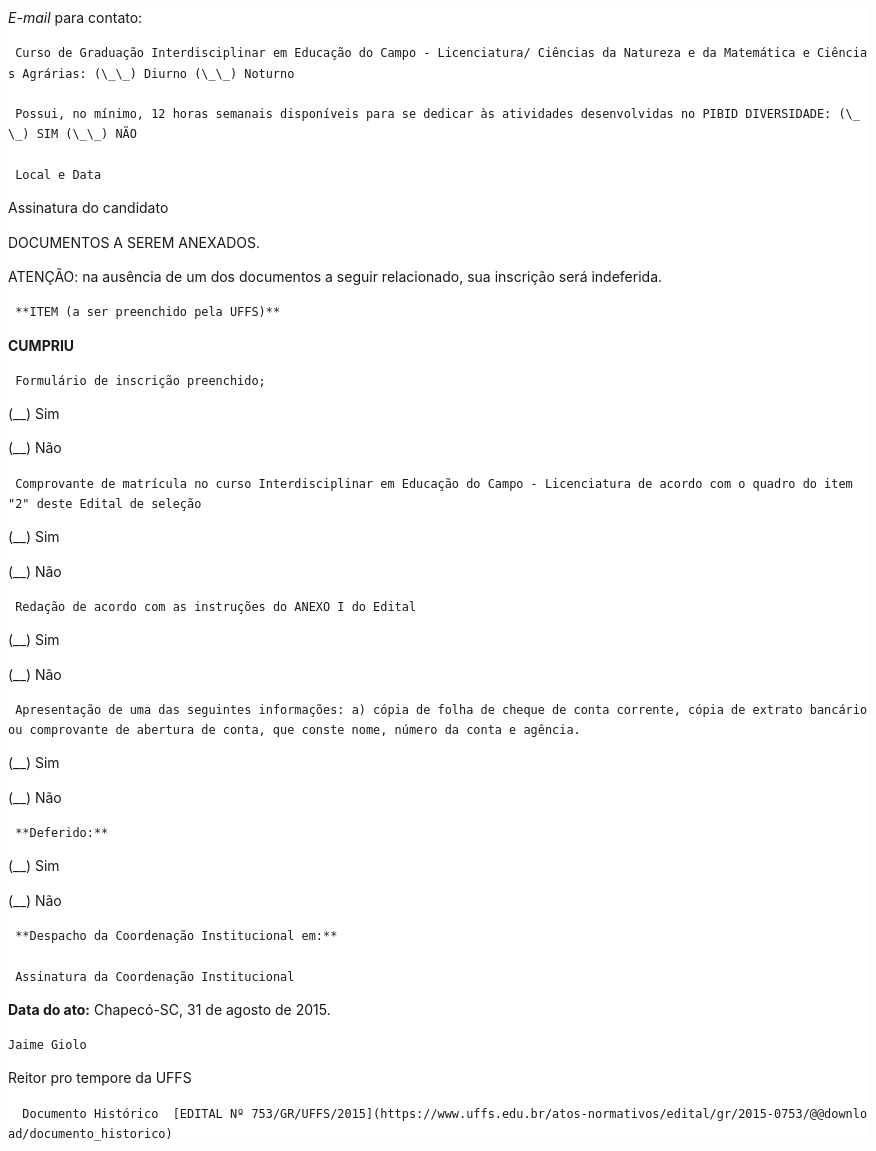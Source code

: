    *E-mail* para contato:

     Curso de Graduação Interdisciplinar em Educação do Campo - Licenciatura/ Ciências da Natureza e da Matemática e Ciências Agrárias: (\_\_) Diurno (\_\_) Noturno

     Possui, no mínimo, 12 horas semanais disponíveis para se dedicar às atividades desenvolvidas no PIBID DIVERSIDADE: (\_\_) SIM (\_\_) NÃO

     Local e Data

 Assinatura do candidato

  

 DOCUMENTOS A SEREM ANEXADOS.

 ATENÇÃO: na ausência de um dos documentos a seguir relacionado, sua inscrição será indeferida.

     **ITEM (a ser preenchido pela UFFS)**

   **CUMPRIU**

     Formulário de inscrição preenchido;

   (\_\_) Sim

 (\_\_) Não

     Comprovante de matrícula no curso Interdisciplinar em Educação do Campo - Licenciatura de acordo com o quadro do item "2" deste Edital de seleção

   (\_\_) Sim

 (\_\_) Não

     Redação de acordo com as instruções do ANEXO I do Edital

   (\_\_) Sim

 (\_\_) Não

     Apresentação de uma das seguintes informações: a) cópia de folha de cheque de conta corrente, cópia de extrato bancário ou comprovante de abertura de conta, que conste nome, número da conta e agência.

   (\_\_) Sim

 (\_\_) Não

     **Deferido:**

   (\_\_) Sim

 (\_\_) Não

     **Despacho da Coordenação Institucional em:**

     Assinatura da Coordenação Institucional

  

   **Data do ato:** Chapecó-SC, 31 de agosto de 2015.   
 

    Jaime Giolo   
 Reitor pro tempore da UFFS 

      Documento Histórico  [EDITAL Nº 753/GR/UFFS/2015](https://www.uffs.edu.br/atos-normativos/edital/gr/2015-0753/@@download/documento_historico)     
      
